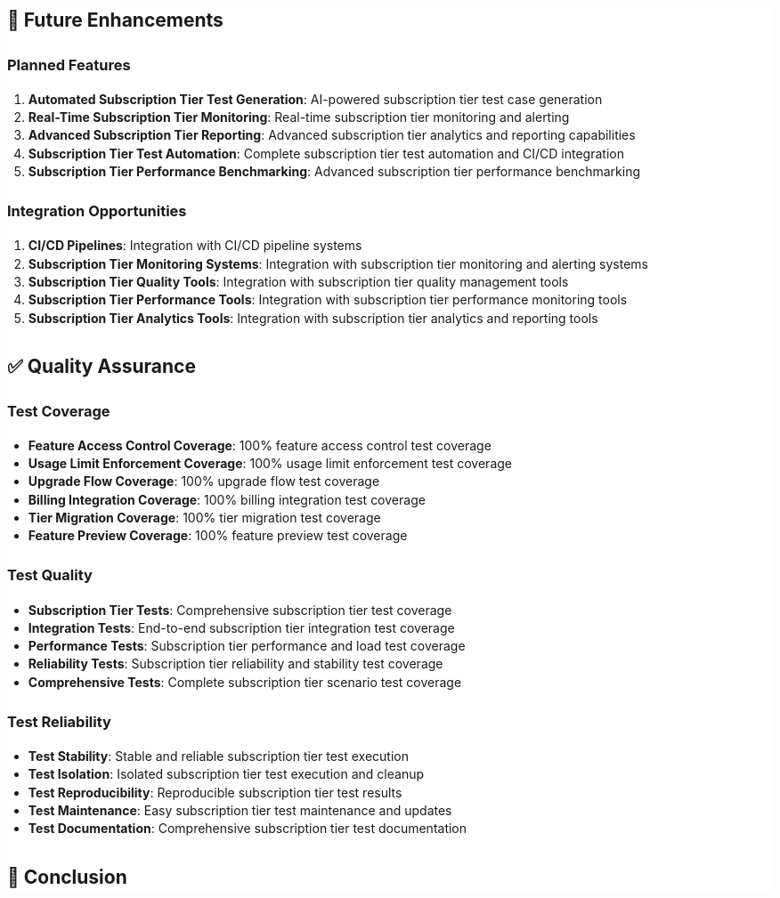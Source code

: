 ## 🔮 Future Enhancements

### Planned Features
1. **Automated Subscription Tier Test Generation**: AI-powered subscription tier test case generation
2. **Real-Time Subscription Tier Monitoring**: Real-time subscription tier monitoring and alerting
3. **Advanced Subscription Tier Reporting**: Advanced subscription tier analytics and reporting capabilities
4. **Subscription Tier Test Automation**: Complete subscription tier test automation and CI/CD integration
5. **Subscription Tier Performance Benchmarking**: Advanced subscription tier performance benchmarking

### Integration Opportunities
1. **CI/CD Pipelines**: Integration with CI/CD pipeline systems
2. **Subscription Tier Monitoring Systems**: Integration with subscription tier monitoring and alerting systems
3. **Subscription Tier Quality Tools**: Integration with subscription tier quality management tools
4. **Subscription Tier Performance Tools**: Integration with subscription tier performance monitoring tools
5. **Subscription Tier Analytics Tools**: Integration with subscription tier analytics and reporting tools

## ✅ Quality Assurance

### Test Coverage
- **Feature Access Control Coverage**: 100% feature access control test coverage
- **Usage Limit Enforcement Coverage**: 100% usage limit enforcement test coverage
- **Upgrade Flow Coverage**: 100% upgrade flow test coverage
- **Billing Integration Coverage**: 100% billing integration test coverage
- **Tier Migration Coverage**: 100% tier migration test coverage
- **Feature Preview Coverage**: 100% feature preview test coverage

### Test Quality
- **Subscription Tier Tests**: Comprehensive subscription tier test coverage
- **Integration Tests**: End-to-end subscription tier integration test coverage
- **Performance Tests**: Subscription tier performance and load test coverage
- **Reliability Tests**: Subscription tier reliability and stability test coverage
- **Comprehensive Tests**: Complete subscription tier scenario test coverage

### Test Reliability
- **Test Stability**: Stable and reliable subscription tier test execution
- **Test Isolation**: Isolated subscription tier test execution and cleanup
- **Test Reproducibility**: Reproducible subscription tier test results
- **Test Maintenance**: Easy subscription tier test maintenance and updates
- **Test Documentation**: Comprehensive subscription tier test documentation

## 🎉 Conclusion
